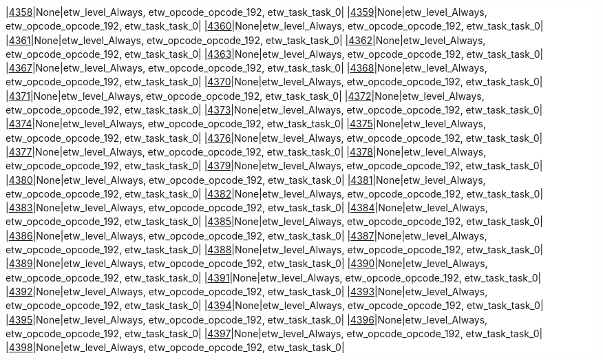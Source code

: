 |[4358](events/event-4358.md)|None|etw_level_Always, etw_opcode_opcode_192, etw_task_task_0|
|[4359](events/event-4359.md)|None|etw_level_Always, etw_opcode_opcode_192, etw_task_task_0|
|[4360](events/event-4360.md)|None|etw_level_Always, etw_opcode_opcode_192, etw_task_task_0|
|[4361](events/event-4361.md)|None|etw_level_Always, etw_opcode_opcode_192, etw_task_task_0|
|[4362](events/event-4362.md)|None|etw_level_Always, etw_opcode_opcode_192, etw_task_task_0|
|[4363](events/event-4363.md)|None|etw_level_Always, etw_opcode_opcode_192, etw_task_task_0|
|[4367](events/event-4367.md)|None|etw_level_Always, etw_opcode_opcode_192, etw_task_task_0|
|[4368](events/event-4368.md)|None|etw_level_Always, etw_opcode_opcode_192, etw_task_task_0|
|[4370](events/event-4370.md)|None|etw_level_Always, etw_opcode_opcode_192, etw_task_task_0|
|[4371](events/event-4371.md)|None|etw_level_Always, etw_opcode_opcode_192, etw_task_task_0|
|[4372](events/event-4372.md)|None|etw_level_Always, etw_opcode_opcode_192, etw_task_task_0|
|[4373](events/event-4373.md)|None|etw_level_Always, etw_opcode_opcode_192, etw_task_task_0|
|[4374](events/event-4374.md)|None|etw_level_Always, etw_opcode_opcode_192, etw_task_task_0|
|[4375](events/event-4375.md)|None|etw_level_Always, etw_opcode_opcode_192, etw_task_task_0|
|[4376](events/event-4376.md)|None|etw_level_Always, etw_opcode_opcode_192, etw_task_task_0|
|[4377](events/event-4377.md)|None|etw_level_Always, etw_opcode_opcode_192, etw_task_task_0|
|[4378](events/event-4378.md)|None|etw_level_Always, etw_opcode_opcode_192, etw_task_task_0|
|[4379](events/event-4379.md)|None|etw_level_Always, etw_opcode_opcode_192, etw_task_task_0|
|[4380](events/event-4380.md)|None|etw_level_Always, etw_opcode_opcode_192, etw_task_task_0|
|[4381](events/event-4381.md)|None|etw_level_Always, etw_opcode_opcode_192, etw_task_task_0|
|[4382](events/event-4382.md)|None|etw_level_Always, etw_opcode_opcode_192, etw_task_task_0|
|[4383](events/event-4383.md)|None|etw_level_Always, etw_opcode_opcode_192, etw_task_task_0|
|[4384](events/event-4384.md)|None|etw_level_Always, etw_opcode_opcode_192, etw_task_task_0|
|[4385](events/event-4385.md)|None|etw_level_Always, etw_opcode_opcode_192, etw_task_task_0|
|[4386](events/event-4386.md)|None|etw_level_Always, etw_opcode_opcode_192, etw_task_task_0|
|[4387](events/event-4387.md)|None|etw_level_Always, etw_opcode_opcode_192, etw_task_task_0|
|[4388](events/event-4388.md)|None|etw_level_Always, etw_opcode_opcode_192, etw_task_task_0|
|[4389](events/event-4389.md)|None|etw_level_Always, etw_opcode_opcode_192, etw_task_task_0|
|[4390](events/event-4390.md)|None|etw_level_Always, etw_opcode_opcode_192, etw_task_task_0|
|[4391](events/event-4391.md)|None|etw_level_Always, etw_opcode_opcode_192, etw_task_task_0|
|[4392](events/event-4392.md)|None|etw_level_Always, etw_opcode_opcode_192, etw_task_task_0|
|[4393](events/event-4393.md)|None|etw_level_Always, etw_opcode_opcode_192, etw_task_task_0|
|[4394](events/event-4394.md)|None|etw_level_Always, etw_opcode_opcode_192, etw_task_task_0|
|[4395](events/event-4395.md)|None|etw_level_Always, etw_opcode_opcode_192, etw_task_task_0|
|[4396](events/event-4396.md)|None|etw_level_Always, etw_opcode_opcode_192, etw_task_task_0|
|[4397](events/event-4397.md)|None|etw_level_Always, etw_opcode_opcode_192, etw_task_task_0|
|[4398](events/event-4398.md)|None|etw_level_Always, etw_opcode_opcode_192, etw_task_task_0|